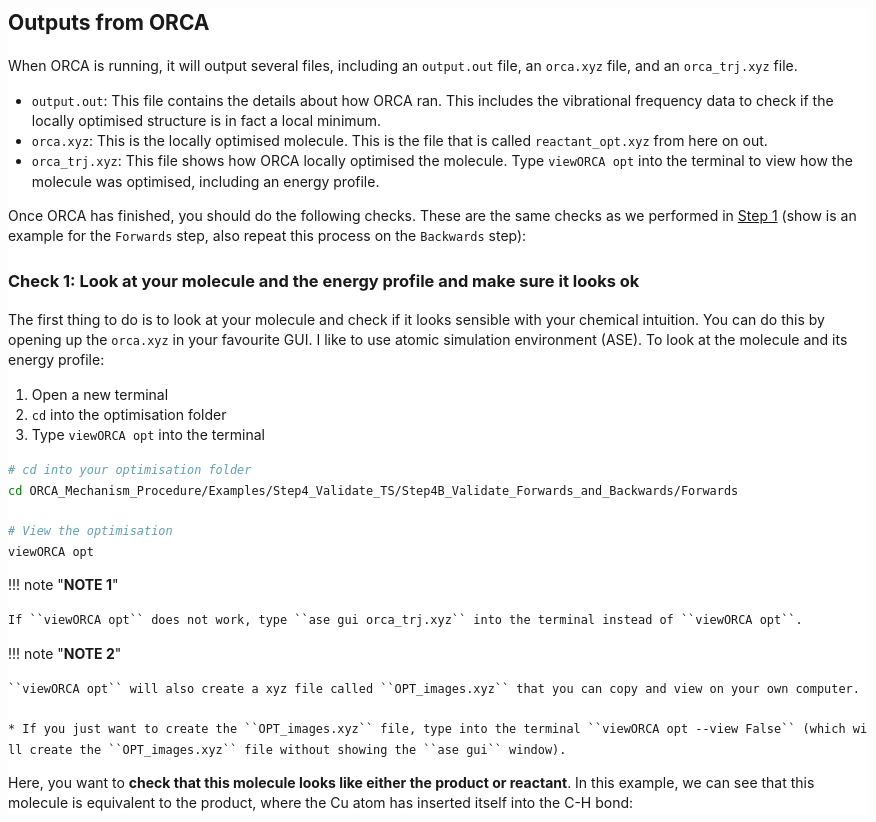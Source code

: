 ## Outputs from ORCA

When ORCA is running, it will output several files, including an ``output.out`` file, an ``orca.xyz`` file, and an ``orca_trj.xyz`` file.

* ``output.out``: This file contains the details about how ORCA ran. This includes the vibrational frequency data to check if the locally optimised structure is in fact a local minimum.
* ``orca.xyz``: This is the locally optimised molecule. This is the file that is called ``reactant_opt.xyz`` from here on out. 
* ``orca_trj.xyz``: This file shows how ORCA locally optimised the molecule. Type ``viewORCA opt`` into the terminal to view how the molecule was optimised, including an energy profile. 

Once ORCA has finished, you should do the following checks. These are the same checks as we performed in [Step 1](../Step_1_Locally_Optimise_Reactant_and_Product.md) (show is an example for the ``Forwards`` step, also repeat this process on the ``Backwards`` step): 

### Check 1: Look at your molecule and the energy profile and make sure it looks ok

The first thing to do is to look at your molecule and check if it looks sensible with your chemical intuition. You can do this by opening up the ``orca.xyz`` in your favourite GUI. I like to use atomic simulation environment (ASE). To look at the molecule and its energy profile:

1. Open a new terminal
2. ``cd`` into the optimisation folder
3. Type ``viewORCA opt`` into the terminal

```bash
# cd into your optimisation folder
cd ORCA_Mechanism_Procedure/Examples/Step4_Validate_TS/Step4B_Validate_Forwards_and_Backwards/Forwards

# View the optimisation 
viewORCA opt
```

!!! note "**NOTE 1**"

    If ``viewORCA opt`` does not work, type ``ase gui orca_trj.xyz`` into the terminal instead of ``viewORCA opt``. 

!!! note "**NOTE 2**"

    ``viewORCA opt`` will also create a xyz file called ``OPT_images.xyz`` that you can copy and view on your own computer. 

    * If you just want to create the ``OPT_images.xyz`` file, type into the terminal ``viewORCA opt --view False`` (which will create the ``OPT_images.xyz`` file without showing the ``ase gui`` window). 

Here, you want to **check that this molecule looks like either the product or reactant**. In this example, we can see that this molecule is equivalent to the product, where the Cu atom has inserted itself into the C-H bond: 

<figure markdown="span">